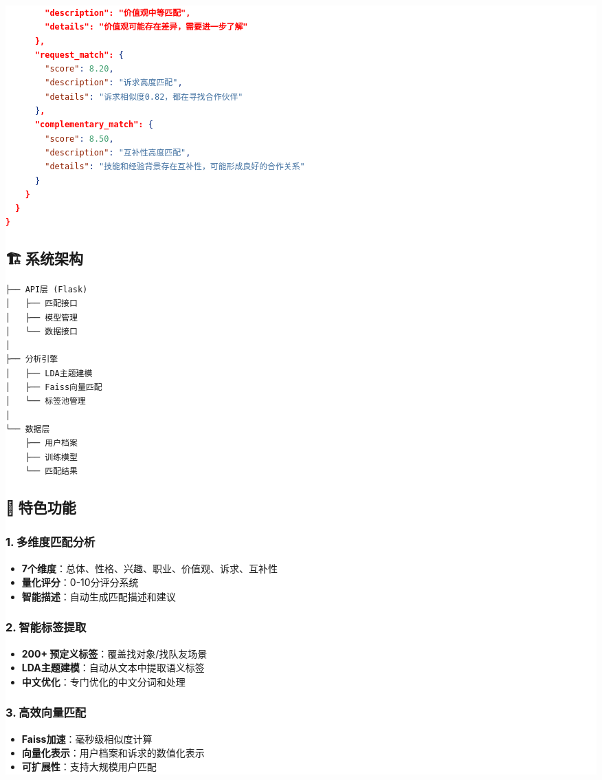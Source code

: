 ```json
        "description": "价值观中等匹配",
        "details": "价值观可能存在差异，需要进一步了解"
      },
      "request_match": {
        "score": 8.20,
        "description": "诉求高度匹配",
        "details": "诉求相似度0.82，都在寻找合作伙伴"
      },
      "complementary_match": {
        "score": 8.50,
        "description": "互补性高度匹配",
        "details": "技能和经验背景存在互补性，可能形成良好的合作关系"
      }
    }
  }
}
```

## 🏗️ 系统架构

```
├── API层 (Flask)
│   ├── 匹配接口
│   ├── 模型管理
│   └── 数据接口
│
├── 分析引擎
│   ├── LDA主题建模
│   ├── Faiss向量匹配
│   └── 标签池管理
│
└── 数据层
    ├── 用户档案
    ├── 训练模型
    └── 匹配结果
```

## 🎯 特色功能

### 1. 多维度匹配分析
- **7个维度**：总体、性格、兴趣、职业、价值观、诉求、互补性
- **量化评分**：0-10分评分系统
- **智能描述**：自动生成匹配描述和建议

### 2. 智能标签提取
- **200+ 预定义标签**：覆盖找对象/找队友场景
- **LDA主题建模**：自动从文本中提取语义标签
- **中文优化**：专门优化的中文分词和处理

### 3. 高效向量匹配
- **Faiss加速**：毫秒级相似度计算
- **向量化表示**：用户档案和诉求的数值化表示
- **可扩展性**：支持大规模用户匹配

